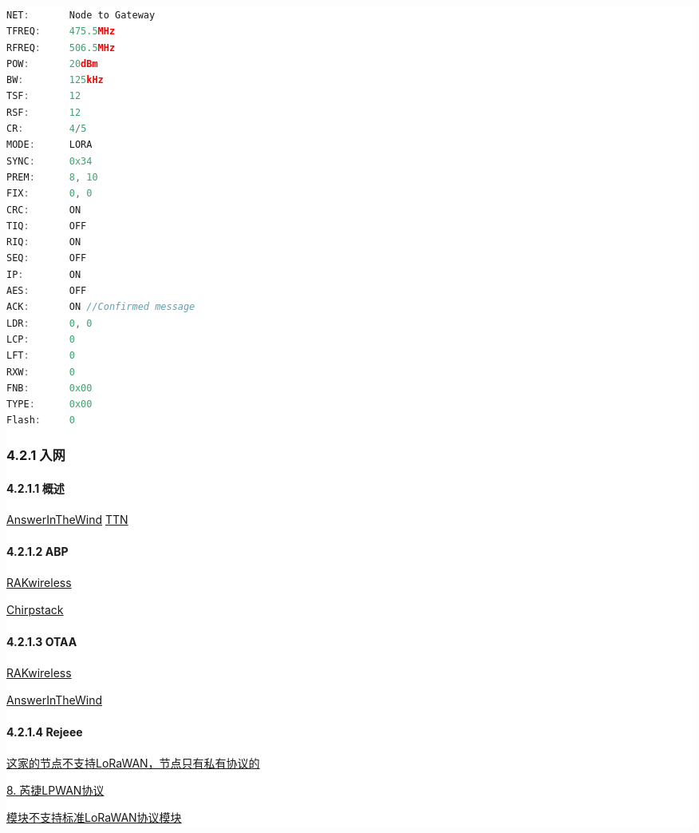   ```cpp
  NET:       Node to Gateway
  TFREQ:     475.5MHz
  RFREQ:     506.5MHz
  POW:       20dBm
  BW:        125kHz
  TSF:       12
  RSF:       12
  CR:        4/5
  MODE:      LORA
  SYNC:      0x34
  PREM:      8, 10
  FIX:       0, 0
  CRC:       ON
  TIQ:       OFF
  RIQ:       ON
  SEQ:       OFF
  IP:        ON
  AES:       OFF
  ACK:       ON //Confirmed message
  LDR:       0, 0
  LCP:       0
  LFT:       0
  RXW:       0
  FNB:       0x00
  TYPE:      0x00
  Flash:     0
  ```
### 4.2.1 入网

#### 4.2.1.1 概述

[AnswerInTheWind](https://www.cnblogs.com/answerinthewind/p/6213027.html)
[TTN](https://www.thethingsnetwork.org/docs/lorawan/addressing.html)

#### 4.2.1.2 ABP
[RAKwireless](https://blog.csdn.net/RAKwireless/article/details/106186894)

[Chirpstack](https://www.chirpstack.io/application-server/use/devices/)

#### 4.2.1.3 OTAA
[RAKwireless](https://blog.csdn.net/RAKwireless/article/details/106135373)

[AnswerInTheWind](https://www.cnblogs.com/answerinthewind/p/6213529.html)

#### 4.2.1.4 Rejeee

[这家的节点不支持LoRaWAN，节点只有私有协议的](https://www.cnblogs.com/answerinthewind/p/13517529.html#4758586)

[8. 芮捷LPWAN协议](https://onedrive.gimhoy.com/sharepoint/aHR0cHM6Ly9zZXVlZHVjbjEtbXkuc2hhcmVwb2ludC5jb20vOmI6L2cvcGVyc29uYWwvMjIwMjA0NjAxX3NldV9lZHVfY24vRWVfQkIxUFl2M3RKb01ZUTMxQ1hidXdCZWVoZmdnNkpPUEJxX1FGdzBhb3NzUT9lPWJmbmM4TA==.mp3)

[模块不支持标准LoRaWAN协议模块](http://www.rejeee.com/documents/SPEC/RJDS0052018-M-KL9_Specification_V1.1.pdf)
